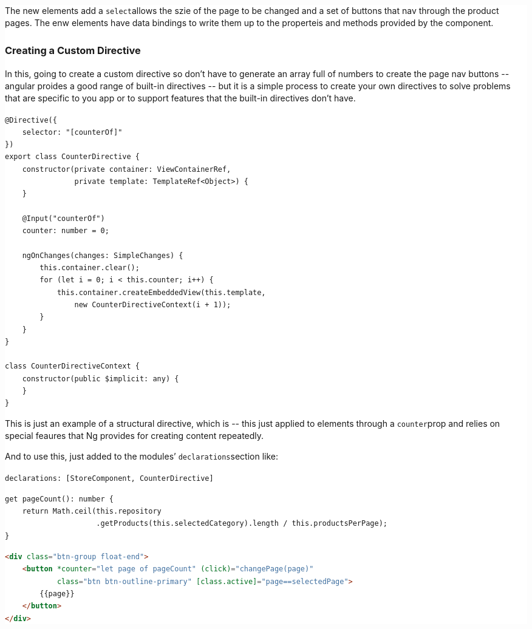 The new elements add a `select`allows the szie of the page to be changed and a set of buttons that nav through the product pages. The enw elements have data bindings to write them up to the properteis and methods provided by the component.

### Creating a Custom Directive

In this, going to create a custom directive so don’t have to generate an array full of numbers to create the page nav buttons -- angular proides a good range of built-in directives -- but it is a simple process to create your own directives to solve problems that are specific to you app or to support features that the built-in directives don’t have.

```tsx
@Directive({
    selector: "[counterOf]"
})
export class CounterDirective {
    constructor(private container: ViewContainerRef,
                private template: TemplateRef<Object>) {
    }

    @Input("counterOf")
    counter: number = 0;

    ngOnChanges(changes: SimpleChanges) {
        this.container.clear();
        for (let i = 0; i < this.counter; i++) {
            this.container.createEmbeddedView(this.template,
                new CounterDirectiveContext(i + 1));
        }
    }
}

class CounterDirectiveContext {
    constructor(public $implicit: any) {
    }
}
```

This is just an example of a structural directive, which is -- this just applied to elements through a `counter`prop and relies on special feaures that Ng provides for creating content repeatedly.

And to use this, just added to the modules’ `declarations`section like:

`declarations: [StoreComponent, CounterDirective]`

```tsx
get pageCount(): number {
    return Math.ceil(this.repository
                     .getProducts(this.selectedCategory).length / this.productsPerPage);
}
```

```html
<div class="btn-group float-end">
    <button *counter="let page of pageCount" (click)="changePage(page)"
            class="btn btn-outline-primary" [class.active]="page==selectedPage">
        {{page}}
    </button>
</div>
```
